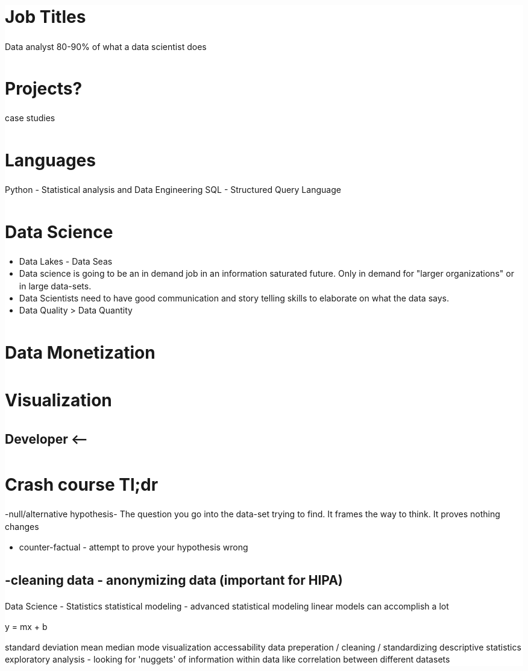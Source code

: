 # Job Titles
Data analyst
80-90% of what a data scientist does

# Projects?
case studies


# Languages

Python - Statistical analysis and Data Engineering
SQL - Structured Query Language

# Data Science
- Data Lakes - Data Seas
- Data science is going to be an in demand job in an information saturated future. Only in demand for "larger organizations" or in large data-sets.
- Data Scientists need to have good communication and story telling skills to elaborate on what the data says.
- Data Quality > Data Quantity

# Data Monetization

# Visualization

## Developer <--


# Crash course Tl;dr
-null/alternative hypothesis- The question you go into the data-set trying to find. It frames the way to think. It proves nothing changes 
- counter-factual - attempt to prove your hypothesis wrong 

-cleaning data - anonymizing data (important for HIPA)
-


Data Science - Statistics
statistical modeling - advanced statistical modeling
linear models can accomplish a lot

y = mx + b

standard deviation
mean median mode
visualization
accessability
data preperation / cleaning / standardizing
descriptive statistics
exploratory analysis - looking for 'nuggets' of information within data like correlation between different datasets
